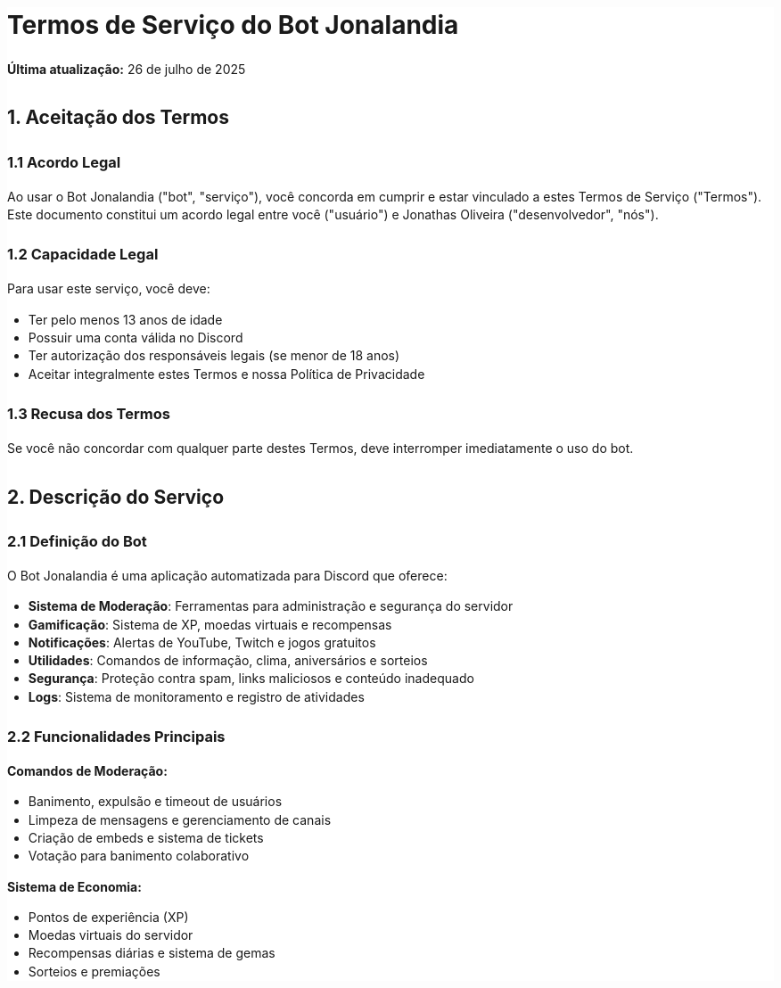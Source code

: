 # Termos de Serviço do Bot Jonalandia

**Última atualização:** 26 de julho de 2025

## 1. Aceitação dos Termos

### 1.1 Acordo Legal

Ao usar o Bot Jonalandia ("bot", "serviço"), você concorda em cumprir e estar vinculado a estes Termos de Serviço ("Termos"). Este documento constitui um acordo legal entre você ("usuário") e Jonathas Oliveira ("desenvolvedor", "nós").

### 1.2 Capacidade Legal

Para usar este serviço, você deve:

- Ter pelo menos 13 anos de idade
- Possuir uma conta válida no Discord
- Ter autorização dos responsáveis legais (se menor de 18 anos)
- Aceitar integralmente estes Termos e nossa Política de Privacidade

### 1.3 Recusa dos Termos

Se você não concordar com qualquer parte destes Termos, deve interromper imediatamente o uso do bot.

## 2. Descrição do Serviço

### 2.1 Definição do Bot

O Bot Jonalandia é uma aplicação automatizada para Discord que oferece:

- **Sistema de Moderação**: Ferramentas para administração e segurança do servidor
- **Gamificação**: Sistema de XP, moedas virtuais e recompensas
- **Notificações**: Alertas de YouTube, Twitch e jogos gratuitos
- **Utilidades**: Comandos de informação, clima, aniversários e sorteios
- **Segurança**: Proteção contra spam, links maliciosos e conteúdo inadequado
- **Logs**: Sistema de monitoramento e registro de atividades

### 2.2 Funcionalidades Principais

**Comandos de Moderação:**
- Banimento, expulsão e timeout de usuários
- Limpeza de mensagens e gerenciamento de canais
- Criação de embeds e sistema de tickets
- Votação para banimento colaborativo

**Sistema de Economia:**
- Pontos de experiência (XP)
- Moedas virtuais do servidor
- Recompensas diárias e sistema de gemas
- Sorteios e premiações
